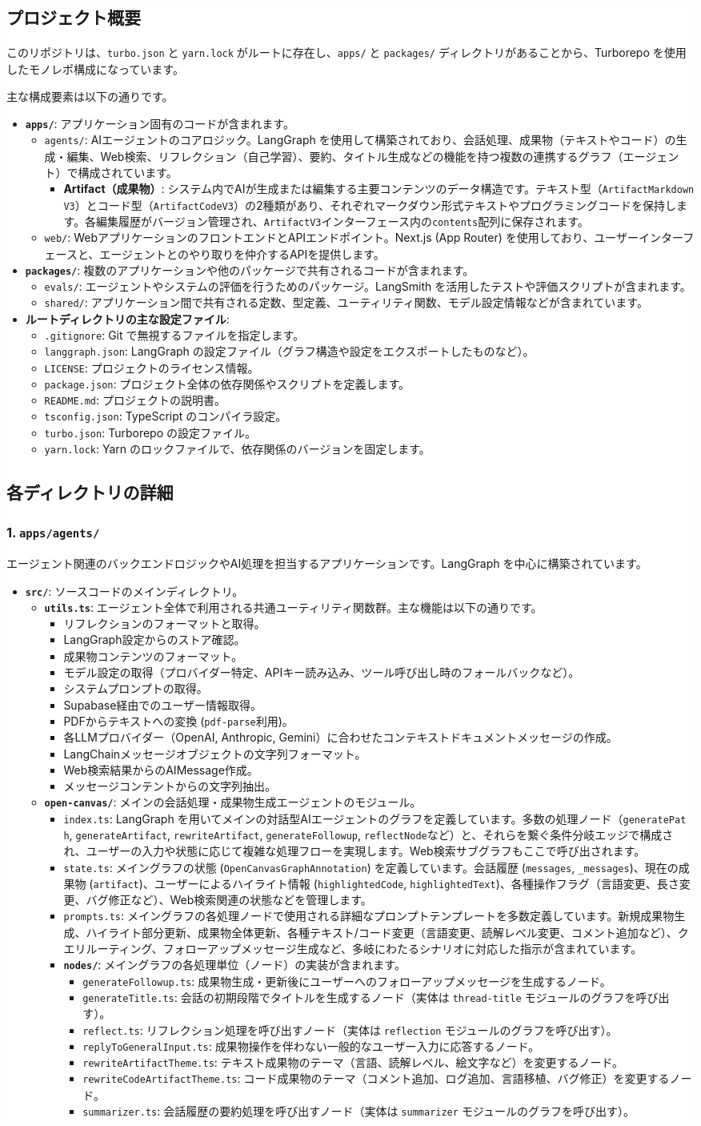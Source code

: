 ## プロジェクト概要

このリポジトリは、`turbo.json` と `yarn.lock` がルートに存在し、`apps/` と `packages/` ディレクトリがあることから、Turborepo を使用したモノレポ構成になっています。

主な構成要素は以下の通りです。

- **`apps/`**: アプリケーション固有のコードが含まれます。
  - `agents/`: AIエージェントのコアロジック。LangGraph を使用して構築されており、会話処理、成果物（テキストやコード）の生成・編集、Web検索、リフレクション（自己学習）、要約、タイトル生成などの機能を持つ複数の連携するグラフ（エージェント）で構成されています。
    - **Artifact（成果物）**: システム内でAIが生成または編集する主要コンテンツのデータ構造です。テキスト型（`ArtifactMarkdownV3`）とコード型（`ArtifactCodeV3`）の2種類があり、それぞれマークダウン形式テキストやプログラミングコードを保持します。各編集履歴がバージョン管理され、`ArtifactV3`インターフェース内の`contents`配列に保存されます。
  - `web/`: WebアプリケーションのフロントエンドとAPIエンドポイント。Next.js (App Router) を使用しており、ユーザーインターフェースと、エージェントとのやり取りを仲介するAPIを提供します。
- **`packages/`**: 複数のアプリケーションや他のパッケージで共有されるコードが含まれます。
  - `evals/`: エージェントやシステムの評価を行うためのパッケージ。LangSmith を活用したテストや評価スクリプトが含まれます。
  - `shared/`: アプリケーション間で共有される定数、型定義、ユーティリティ関数、モデル設定情報などが含まれています。
- **ルートディレクトリの主な設定ファイル**:
  - `.gitignore`: Git で無視するファイルを指定します。
  - `langgraph.json`: LangGraph の設定ファイル（グラフ構造や設定をエクスポートしたものなど）。
  - `LICENSE`: プロジェクトのライセンス情報。
  - `package.json`: プロジェクト全体の依存関係やスクリプトを定義します。
  - `README.md`: プロジェクトの説明書。
  - `tsconfig.json`: TypeScript のコンパイラ設定。
  - `turbo.json`: Turborepo の設定ファイル。
  - `yarn.lock`: Yarn のロックファイルで、依存関係のバージョンを固定します。

## 各ディレクトリの詳細

### 1. `apps/agents/`

エージェント関連のバックエンドロジックやAI処理を担当するアプリケーションです。LangGraph を中心に構築されています。

- **`src/`**: ソースコードのメインディレクトリ。
  - **`utils.ts`**: エージェント全体で利用される共通ユーティリティ関数群。主な機能は以下の通りです。
    - リフレクションのフォーマットと取得。
    - LangGraph設定からのストア確認。
    - 成果物コンテンツのフォーマット。
    - モデル設定の取得（プロバイダー特定、APIキー読み込み、ツール呼び出し時のフォールバックなど）。
    - システムプロンプトの取得。
    - Supabase経由でのユーザー情報取得。
    - PDFからテキストへの変換 (`pdf-parse`利用)。
    - 各LLMプロバイダー（OpenAI, Anthropic, Gemini）に合わせたコンテキストドキュメントメッセージの作成。
    - LangChainメッセージオブジェクトの文字列フォーマット。
    - Web検索結果からのAIMessage作成。
    - メッセージコンテントからの文字列抽出。
  - **`open-canvas/`**: メインの会話処理・成果物生成エージェントのモジュール。
    - `index.ts`: LangGraph を用いてメインの対話型AIエージェントのグラフを定義しています。多数の処理ノード（`generatePath`, `generateArtifact`, `rewriteArtifact`, `generateFollowup`, `reflectNode`など）と、それらを繋ぐ条件分岐エッジで構成され、ユーザーの入力や状態に応じて複雑な処理フローを実現します。Web検索サブグラフもここで呼び出されます。
    - `state.ts`: メイングラフの状態 (`OpenCanvasGraphAnnotation`) を定義しています。会話履歴 (`messages`, `_messages`)、現在の成果物 (`artifact`)、ユーザーによるハイライト情報 (`highlightedCode`, `highlightedText`)、各種操作フラグ（言語変更、長さ変更、バグ修正など）、Web検索関連の状態などを管理します。
    - `prompts.ts`: メイングラフの各処理ノードで使用される詳細なプロンプトテンプレートを多数定義しています。新規成果物生成、ハイライト部分更新、成果物全体更新、各種テキスト/コード変更（言語変更、読解レベル変更、コメント追加など）、クエリルーティング、フォローアップメッセージ生成など、多岐にわたるシナリオに対応した指示が含まれています。
    - **`nodes/`**: メイングラフの各処理単位（ノード）の実装が含まれます。
      - `generateFollowup.ts`: 成果物生成・更新後にユーザーへのフォローアップメッセージを生成するノード。
      - `generateTitle.ts`: 会話の初期段階でタイトルを生成するノード（実体は `thread-title` モジュールのグラフを呼び出す）。
      - `reflect.ts`: リフレクション処理を呼び出すノード（実体は `reflection` モジュールのグラフを呼び出す）。
      - `replyToGeneralInput.ts`: 成果物操作を伴わない一般的なユーザー入力に応答するノード。
      - `rewriteArtifactTheme.ts`: テキスト成果物のテーマ（言語、読解レベル、絵文字など）を変更するノード。
      - `rewriteCodeArtifactTheme.ts`: コード成果物のテーマ（コメント追加、ログ追加、言語移植、バグ修正）を変更するノード。
      - `summarizer.ts`: 会話履歴の要約処理を呼び出すノード（実体は `summarizer` モジュールのグラフを呼び出す）。